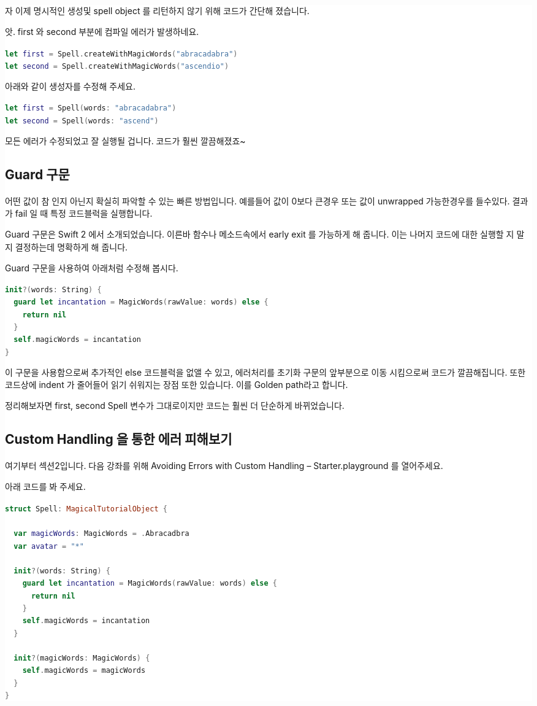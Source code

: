 
자 이제 명시적인 생성및 spell object 를 리턴하지 않기 위해 코드가 간단해 졌습니다.

앗. first 와 second 부분에 컴파일 에러가 발생하네요.

```swift
let first = Spell.createWithMagicWords("abracadabra")
let second = Spell.createWithMagicWords("ascendio")
```
아래와 같이 생성자를 수정해 주세요.

```swift
let first = Spell(words: "abracadabra")
let second = Spell(words: "ascend")

```
모든 에러가 수정되었고 잘 실행될 겁니다. 코드가 훨씬 깔끔해졌죠~


## Guard 구문

어떤 값이 참 인지 아닌지 확실히 파악할 수 있는 빠른 방법입니다.
예를들어 값이 0보다 큰경우 또는 값이 unwrapped 가능한경우를 들수있다.  결과가 fail 일 때 특정 코드블럭을 실행합니다.

Guard 구문은 Swift 2 에서 소개되었습니다. 이른바 함수나 메소드속에서 early exit 를 가능하게 해 줍니다.  이는 나머지 코드에 대한 실행할 지 말지 결정하는데 명확하게 해 줍니다.

Guard 구문을 사용하여 아래처럼 수정해 봅시다.

```swift
init?(words: String) {
  guard let incantation = MagicWords(rawValue: words) else {
    return nil
  }
  self.magicWords = incantation
}
```

이 구문을 사용함으로써 추가적인 else 코드블럭을 없앨 수 있고,  에러처리를 초기화 구문의 앞부분으로 이동 시킴으로써 코드가 깔끔해집니다. 또한 코드상에 indent 가 줄어들어 읽기 쉬워지는 장점 또한 있습니다.  이를 Golden path라고 합니다.

정리해보자면 first, second Spell 변수가 그대로이지만 코드는 훨씬 더 단순하게 바뀌었습니다.

## Custom Handling 을 통한 에러 피해보기

여기부터 섹션2입니다. 다음 강좌를 위해 Avoiding Errors with Custom Handling – Starter.playground 를 열어주세요.

아래 코드를 봐 주세요.

```swift
struct Spell: MagicalTutorialObject {
 
  var magicWords: MagicWords = .Abracadbra
  var avatar = "*"
 
  init?(words: String) {
    guard let incantation = MagicWords(rawValue: words) else {
      return nil
    }
    self.magicWords = incantation
  }
 
  init?(magicWords: MagicWords) {
    self.magicWords = magicWords
  }
}
```
